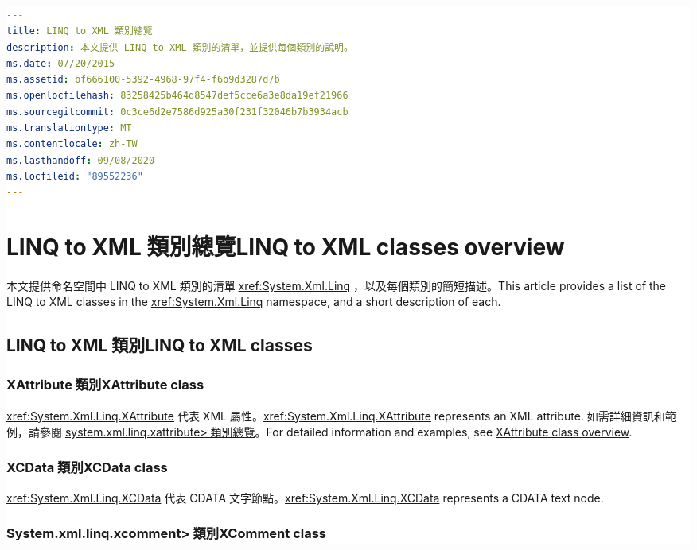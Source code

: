 ```yaml
---
title: LINQ to XML 類別總覽
description: 本文提供 LINQ to XML 類別的清單，並提供每個類別的說明。
ms.date: 07/20/2015
ms.assetid: bf666100-5392-4968-97f4-f6b9d3287d7b
ms.openlocfilehash: 83258425b464d8547def5cce6a3e8da19ef21966
ms.sourcegitcommit: 0c3ce6d2e7586d925a30f231f32046b7b3934acb
ms.translationtype: MT
ms.contentlocale: zh-TW
ms.lasthandoff: 09/08/2020
ms.locfileid: "89552236"
---
```

# <a name="linq-to-xml-classes-overview"></a><span data-ttu-id="80d94-103">LINQ to XML 類別總覽</span><span class="sxs-lookup"><span data-stu-id="80d94-103">LINQ to XML classes overview</span></span>

<span data-ttu-id="80d94-104">本文提供命名空間中 LINQ to XML 類別的清單 <xref:System.Xml.Linq> ，以及每個類別的簡短描述。</span><span class="sxs-lookup"><span data-stu-id="80d94-104">This article provides a list of the LINQ to XML classes in the <xref:System.Xml.Linq> namespace, and a short description of each.</span></span>

## <a name="linq-to-xml-classes"></a><span data-ttu-id="80d94-105">LINQ to XML 類別</span><span class="sxs-lookup"><span data-stu-id="80d94-105">LINQ to XML classes</span></span>

### <a name="xattribute-class"></a><span data-ttu-id="80d94-106">XAttribute 類別</span><span class="sxs-lookup"><span data-stu-id="80d94-106">XAttribute class</span></span>

<span data-ttu-id="80d94-107"><xref:System.Xml.Linq.XAttribute> 代表 XML 屬性。</span><span class="sxs-lookup"><span data-stu-id="80d94-107"><xref:System.Xml.Linq.XAttribute> represents an XML attribute.</span></span> <span data-ttu-id="80d94-108">如需詳細資訊和範例，請參閱 [system.xml.linq.xattribute> 類別總覽](xattribute-class-overview.md)。</span><span class="sxs-lookup"><span data-stu-id="80d94-108">For detailed information and examples, see [XAttribute class overview](xattribute-class-overview.md).</span></span>

### <a name="xcdata-class"></a><span data-ttu-id="80d94-109">XCData 類別</span><span class="sxs-lookup"><span data-stu-id="80d94-109">XCData class</span></span>

<span data-ttu-id="80d94-110"><xref:System.Xml.Linq.XCData> 代表 CDATA 文字節點。</span><span class="sxs-lookup"><span data-stu-id="80d94-110"><xref:System.Xml.Linq.XCData> represents a CDATA text node.</span></span>

### <a name="xcomment-class"></a><span data-ttu-id="80d94-111">System.xml.linq.xcomment> 類別</span><span class="sxs-lookup"><span data-stu-id="80d94-111">XComment class</span></span>
